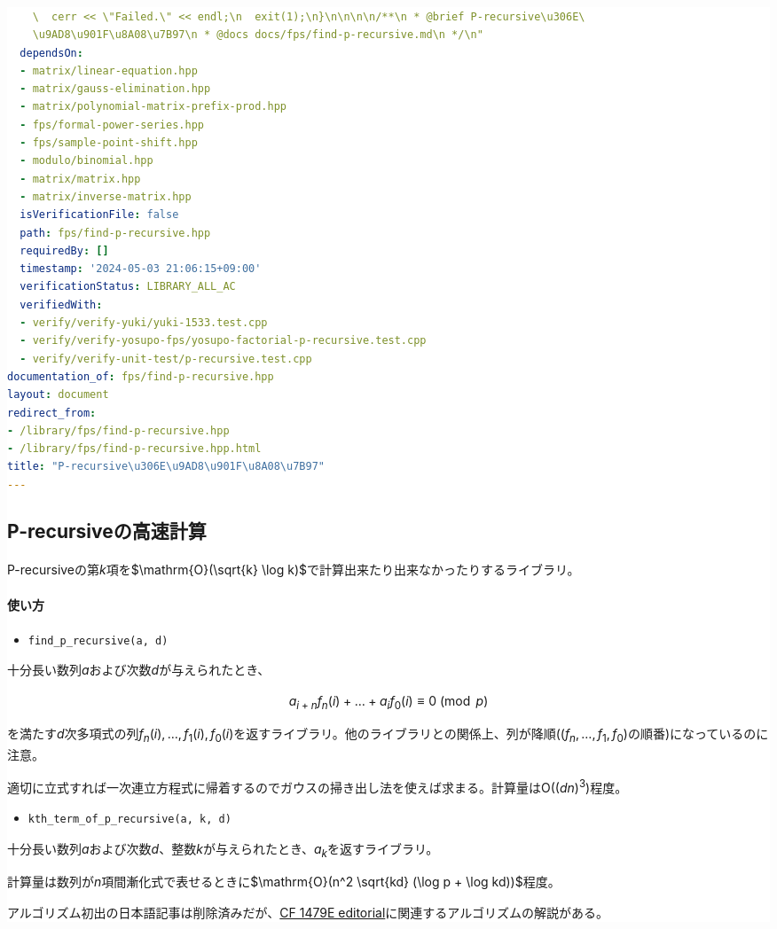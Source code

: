 ```yaml
    \  cerr << \"Failed.\" << endl;\n  exit(1);\n}\n\n\n\n/**\n * @brief P-recursive\u306E\
    \u9AD8\u901F\u8A08\u7B97\n * @docs docs/fps/find-p-recursive.md\n */\n"
  dependsOn:
  - matrix/linear-equation.hpp
  - matrix/gauss-elimination.hpp
  - matrix/polynomial-matrix-prefix-prod.hpp
  - fps/formal-power-series.hpp
  - fps/sample-point-shift.hpp
  - modulo/binomial.hpp
  - matrix/matrix.hpp
  - matrix/inverse-matrix.hpp
  isVerificationFile: false
  path: fps/find-p-recursive.hpp
  requiredBy: []
  timestamp: '2024-05-03 21:06:15+09:00'
  verificationStatus: LIBRARY_ALL_AC
  verifiedWith:
  - verify/verify-yuki/yuki-1533.test.cpp
  - verify/verify-yosupo-fps/yosupo-factorial-p-recursive.test.cpp
  - verify/verify-unit-test/p-recursive.test.cpp
documentation_of: fps/find-p-recursive.hpp
layout: document
redirect_from:
- /library/fps/find-p-recursive.hpp
- /library/fps/find-p-recursive.hpp.html
title: "P-recursive\u306E\u9AD8\u901F\u8A08\u7B97"
---
```

## P-recursiveの高速計算

P-recursiveの第$k$項を$\mathrm{O}(\sqrt{k} \log k)$で計算出来たり出来なかったりするライブラリ。

#### 使い方

- `find_p_recursive(a, d)`

十分長い数列$a$および次数$d$が与えられたとき、

$$a_{i+n} f_n(i) + \ldots + a_{i}f_0(i) \equiv 0 \pmod {p} $$

を満たす$d$次多項式の列$f_n(i),\ldots,f_1(i),f_0(i)$を返すライブラリ。他のライブラリとの関係上、列が降順($(f_n,\ldots,f_1,f_0)$の順番)になっているのに注意。

適切に立式すれば一次連立方程式に帰着するのでガウスの掃き出し法を使えば求まる。計算量は$\mathrm{O}((dn)^3)$程度。

- `kth_term_of_p_recursive(a, k, d)`

十分長い数列$a$および次数$d$、整数$k$が与えられたとき、$a_k$を返すライブラリ。

計算量は数列が$n$項間漸化式で表せるときに$\mathrm{O}(n^2 \sqrt{kd} (\log p + \log kd))$程度。

アルゴリズム初出の日本語記事は削除済みだが、[CF 1479E editorial](https://codeforces.com/blog/entry/87598)に関連するアルゴリズムの解説がある。
